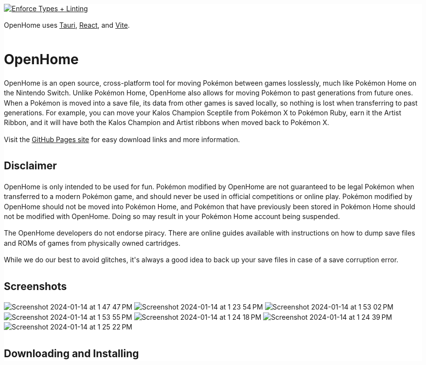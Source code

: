 [![Enforce Types + Linting](https://github.com/andrewbenington/OpenHome/actions/workflows/typecheck_lint.yaml/badge.svg)](https://github.com/andrewbenington/OpenHome/actions/workflows/typecheck_lint.yaml)

<p>
  OpenHome uses <a href="https://tauri.app//">Tauri</a>, <a href="https://facebook.github.io/react/">React</a>, and <a href="https://vite.dev/">Vite</a>.
</p>

# OpenHome

OpenHome is an open source, cross-platform tool for moving Pokémon between games losslessly, much like Pokémon Home on the Nintendo Switch. Unlike Pokémon Home, OpenHome also allows for moving Pokémon to past generations from future ones. When a Pokémon is moved into a save file, its data from other games is saved locally, so nothing is lost when transferring to past generations. For example, you can move your Kalos Champion Sceptile from Pokémon X to Pokémon Ruby, earn it the Artist Ribbon, and it will have both the Kalos Champion and Artist ribbons when moved back to Pokémon X.

Visit the [GitHub Pages site](https://andrewbenington.github.io/OpenHome/) for easy download links and more information.

## Disclaimer

OpenHome is only intended to be used for fun. Pokémon modified by OpenHome are not guaranteed to be legal Pokémon when transferred to a modern Pokémon game, and should never be used in official competitions or online play. Pokémon modified by OpenHome should not be moved into Pokémon Home, and Pokémon that have previously been stored in Pokémon Home should not be modified with OpenHome. Doing so may result in your Pokémon Home account being suspended.

The OpenHome developers do not endorse piracy. There are online guides available with instructions on how to dump save files and ROMs of games from physically owned cartridges.

While we do our best to avoid glitches, it's always a good idea to back up your save files in case of a save corruption error.

## Screenshots

<img width="1000" alt="Screenshot 2024-01-14 at 1 47 47 PM" src="https://github.com/andrewbenington/OpenHome/assets/42848290/45b3bc85-d305-4429-8082-f540d9c87053">
<img width="200" alt="Screenshot 2024-01-14 at 1 23 54 PM" src="https://github.com/andrewbenington/OpenHome/assets/42848290/e4480130-0dac-46fb-809a-e9a4b1c77777">
<img width="200" alt="Screenshot 2024-01-14 at 1 53 02 PM" src="https://github.com/andrewbenington/OpenHome/assets/42848290/cd834651-d59e-4ae0-9e8b-85e7ac833edd">
<img width="200" alt="Screenshot 2024-01-14 at 1 53 55 PM" src="https://github.com/andrewbenington/OpenHome/assets/42848290/4fb3ce94-909c-42c6-a5c6-138ce6e345a5">
<img width="200" alt="Screenshot 2024-01-14 at 1 24 18 PM" src="https://github.com/andrewbenington/OpenHome/assets/42848290/5c568c3c-3c09-410e-a1e3-f9407a60c50b">
<img width="200" alt="Screenshot 2024-01-14 at 1 24 39 PM" src="https://github.com/andrewbenington/OpenHome/assets/42848290/d9de03a5-41ae-41e5-baba-876e7bac461e">
<img width="200" alt="Screenshot 2024-01-14 at 1 25 22 PM" src="https://github.com/andrewbenington/OpenHome/assets/42848290/992ddb5f-2c6d-45e9-9b99-83c3f644e7a8">

## Downloading and Installing
